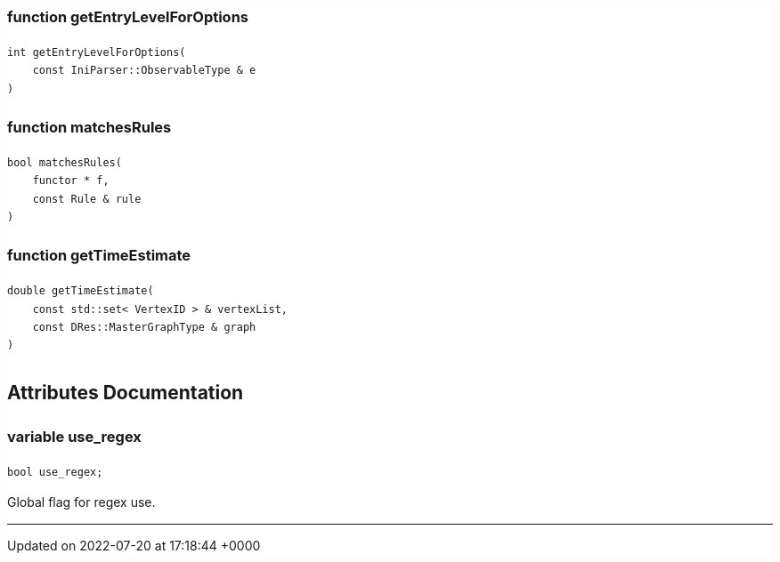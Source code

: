 
### function getEntryLevelForOptions

```
int getEntryLevelForOptions(
    const IniParser::ObservableType & e
)
```


### function matchesRules

```
bool matchesRules(
    functor * f,
    const Rule & rule
)
```


### function getTimeEstimate

```
double getTimeEstimate(
    const std::set< VertexID > & vertexList,
    const DRes::MasterGraphType & graph
)
```



## Attributes Documentation

### variable use_regex

```
bool use_regex;
```

Global flag for regex use. 




-------------------------------

Updated on 2022-07-20 at 17:18:44 +0000